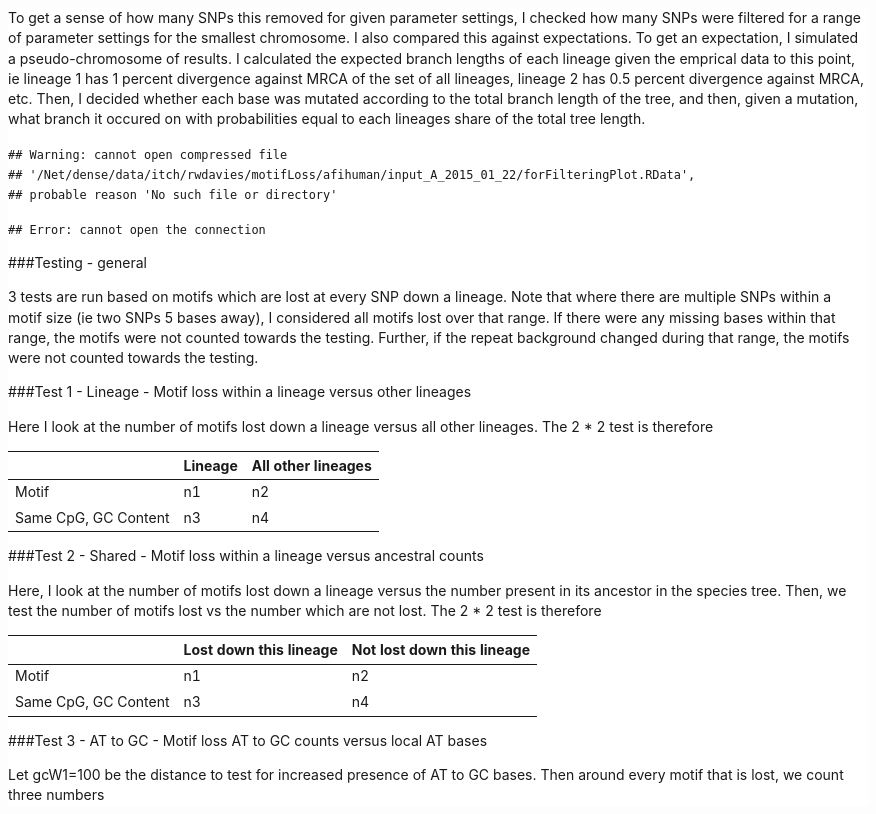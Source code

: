 To get a sense of how many SNPs this removed for given parameter settings, I checked how many SNPs were filtered for a range of parameter settings for the smallest chromosome. I also compared this against expectations. To get an expectation, I simulated a pseudo-chromosome of results. I calculated the expected branch lengths of each lineage given the emprical data to this point, ie lineage 1 has 1 percent divergence against MRCA of the set of all lineages, lineage 2 has 0.5 percent divergence against MRCA, etc. Then, I decided whether each base was mutated according to the total branch length of the tree, and then, given a mutation, what branch it occured on with probabilities equal to each lineages share of the total tree length. 



```
## Warning: cannot open compressed file
## '/Net/dense/data/itch/rwdavies/motifLoss/afihuman/input_A_2015_01_22/forFilteringPlot.RData',
## probable reason 'No such file or directory'
```

```
## Error: cannot open the connection
```

###Testing - general

3 tests are run based on motifs which are lost at every SNP down a lineage. Note that where there are multiple SNPs within a motif size (ie two SNPs 5 bases away), I considered all motifs lost over that range. If there were any missing bases within that range, the motifs were not counted towards the testing. Further, if the repeat background changed during that range, the motifs were not counted towards the testing.

###Test 1 - Lineage - Motif loss within a lineage versus other lineages

Here I look at the number of motifs lost down a lineage versus all other lineages. The 2 * 2 test is therefore


|                     |Lineage |All other lineages |
|:--------------------|:-------|:------------------|
|Motif                |n1      |n2                 |
|Same CpG, GC Content |n3      |n4                 |

###Test 2 - Shared - Motif loss within a lineage versus ancestral counts

Here, I look at the number of motifs lost down a lineage versus the number present in its ancestor in the species tree. Then, we test the number of motifs lost vs the number which are not lost. The 2 * 2 test is therefore


|                     |Lost down this lineage |Not lost down this lineage |
|:--------------------|:----------------------|:--------------------------|
|Motif                |n1                     |n2                         |
|Same CpG, GC Content |n3                     |n4                         |

###Test 3 - AT to GC - Motif loss AT to GC counts versus local AT bases
  
Let gcW1=100 be the distance to test for increased presence of AT to GC
bases. Then around every motif that is lost, we count three numbers
